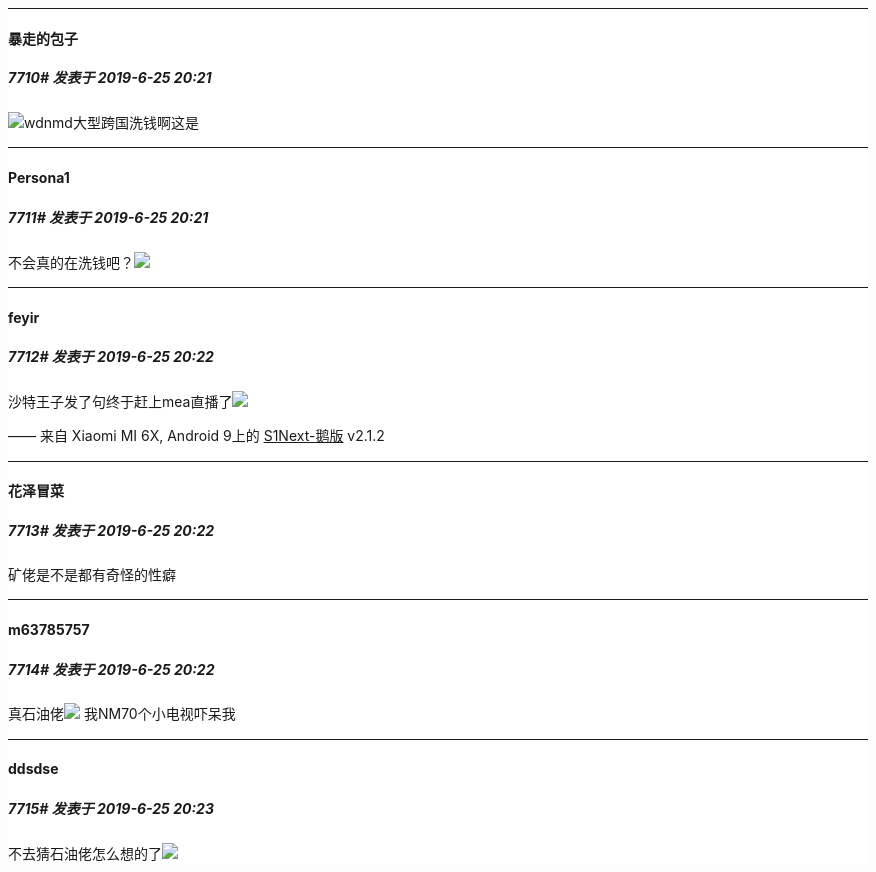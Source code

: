 
-----

####  暴走的包子  
##### 7710#       发表于 2019-6-25 20:21


<img src="https://static.saraba1st.com/image/smiley/face2017/068.png" referrerpolicy="no-referrer">wdnmd大型跨国洗钱啊这是


-----

####  Persona1  
##### 7711#       发表于 2019-6-25 20:21


不会真的在洗钱吧？<img src="https://static.saraba1st.com/image/smiley/face2017/068.png" referrerpolicy="no-referrer">


-----

####  feyir  
##### 7712#       发表于 2019-6-25 20:22


沙特王子发了句终于赶上mea直播了<img src="https://static.saraba1st.com/image/smiley/face2017/068.png" referrerpolicy="no-referrer">

—— 来自 Xiaomi MI 6X, Android 9上的 [S1Next-鹅版](https://github.com/ykrank/S1-Next/releases) v2.1.2


-----

####  花泽冒菜  
##### 7713#       发表于 2019-6-25 20:22


矿佬是不是都有奇怪的性癖


-----

####  m63785757  
##### 7714#       发表于 2019-6-25 20:22


真石油佬<img src="https://static.saraba1st.com/image/smiley/face2017/068.png" referrerpolicy="no-referrer">
我NM70个小电视吓呆我


-----

####  ddsdse  
##### 7715#       发表于 2019-6-25 20:23


不去猜石油佬怎么想的了<img src="https://static.saraba1st.com/image/smiley/face2017/220.png" referrerpolicy="no-referrer">
